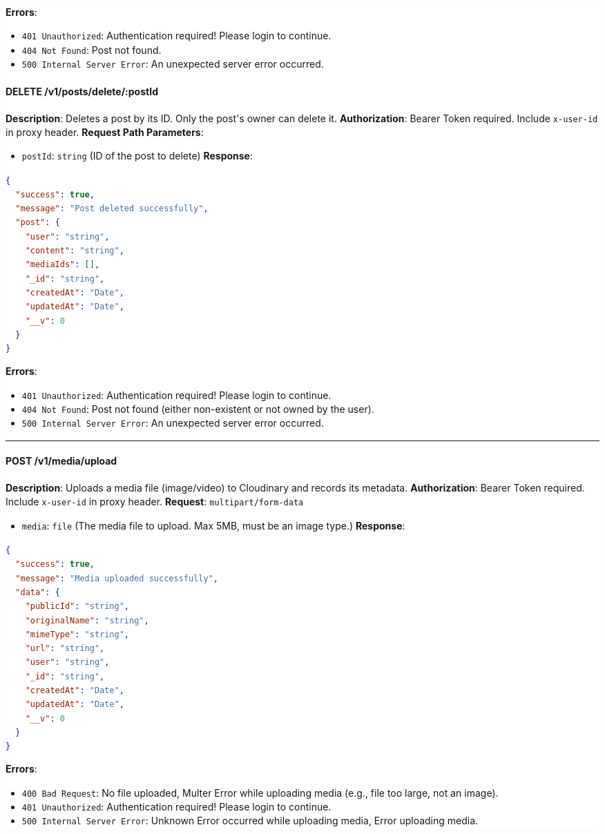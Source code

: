```json
```
**Errors**:
- `401 Unauthorized`: Authentication required! Please login to continue.
- `404 Not Found`: Post not found.
- `500 Internal Server Error`: An unexpected server error occurred.

#### DELETE /v1/posts/delete/:postId
**Description**: Deletes a post by its ID. Only the post's owner can delete it.
**Authorization**: Bearer Token required. Include `x-user-id` in proxy header.
**Request Path Parameters**:
- `postId`: `string` (ID of the post to delete)
**Response**:
```json
{
  "success": true,
  "message": "Post deleted successfully",
  "post": {
    "user": "string",
    "content": "string",
    "mediaIds": [],
    "_id": "string",
    "createdAt": "Date",
    "updatedAt": "Date",
    "__v": 0
  }
}
```
**Errors**:
- `401 Unauthorized`: Authentication required! Please login to continue.
- `404 Not Found`: Post not found (either non-existent or not owned by the user).
- `500 Internal Server Error`: An unexpected server error occurred.

---

#### POST /v1/media/upload
**Description**: Uploads a media file (image/video) to Cloudinary and records its metadata.
**Authorization**: Bearer Token required. Include `x-user-id` in proxy header.
**Request**: `multipart/form-data`
- `media`: `file` (The media file to upload. Max 5MB, must be an image type.)
**Response**:
```json
{
  "success": true,
  "message": "Media uploaded successfully",
  "data": {
    "publicId": "string",
    "originalName": "string",
    "mimeType": "string",
    "url": "string",
    "user": "string",
    "_id": "string",
    "createdAt": "Date",
    "updatedAt": "Date",
    "__v": 0
  }
}
```
**Errors**:
- `400 Bad Request`: No file uploaded, Multer Error while uploading media (e.g., file too large, not an image).
- `401 Unauthorized`: Authentication required! Please login to continue.
- `500 Internal Server Error`: Unknown Error occurred while uploading media, Error uploading media.
